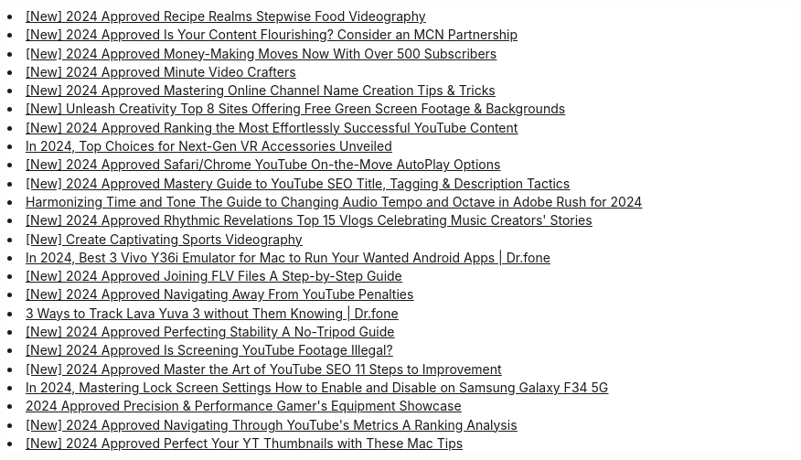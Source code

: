 <li><a href="https://youtube-zero.techidaily.com/024-approved-recipe-realms-stepwise-food-videography/"><u>[New] 2024 Approved  Recipe Realms  Stepwise Food Videography</u></a></li>
<li><a href="https://youtube-zero.techidaily.com/024-approved-is-your-content-flourishing-consider-an-mcn-partnership/"><u>[New] 2024 Approved  Is Your Content Flourishing? Consider an MCN Partnership</u></a></li>
<li><a href="https://youtube-zero.techidaily.com/024-approved-money-making-moves-now-with-over-500-subscribers/"><u>[New] 2024 Approved  Money-Making Moves  Now With Over 500 Subscribers</u></a></li>
<li><a href="https://youtube-zero.techidaily.com/024-approved-minute-video-crafters/"><u>[New] 2024 Approved  Minute Video Crafters</u></a></li>
<li><a href="https://youtube-zero.techidaily.com/024-approved-mastering-online-channel-name-creation-tips-and-tricks/"><u>[New] 2024 Approved  Mastering Online Channel Name Creation  Tips & Tricks</u></a></li>
<li><a href="https://youtube-zero.techidaily.com/nleash-creativity-top-8-sites-offering-free-green-screen-footage-and-backgrounds/"><u>[New] Unleash Creativity  Top 8 Sites Offering Free Green Screen Footage & Backgrounds</u></a></li>
<li><a href="https://youtube-zero.techidaily.com/024-approved-ranking-the-most-effortlessly-successful-youtube-content/"><u>[New] 2024 Approved  Ranking the Most Effortlessly Successful YouTube Content</u></a></li>
<li><a href="https://fox-glue.techidaily.com/in-2024-top-choices-for-next-gen-vr-accessories-unveiled/"><u>In 2024, Top Choices for Next-Gen VR Accessories Unveiled</u></a></li>
<li><a href="https://youtube-zero.techidaily.com/024-approved-safarichrome-youtube-on-the-move-autoplay-options/"><u>[New] 2024 Approved  Safari/Chrome  YouTube On-the-Move AutoPlay Options</u></a></li>
<li><a href="https://youtube-zero.techidaily.com/024-approved-mastery-guide-to-youtube-seo-title-tagging-and-description-tactics/"><u>[New] 2024 Approved  Mastery Guide to YouTube SEO  Title, Tagging & Description Tactics</u></a></li>
<li><a href="https://sound-tweaking.techidaily.com/harmonizing-time-and-tone-the-guide-to-changing-audio-tempo-and-octave-in-adobe-rush-for-2024/"><u>Harmonizing Time and Tone The Guide to Changing Audio Tempo and Octave in Adobe Rush for 2024</u></a></li>
<li><a href="https://youtube-zero.techidaily.com/024-approved-rhythmic-revelations-top-15-vlogs-celebrating-music-creators-stories/"><u>[New] 2024 Approved  Rhythmic Revelations  Top 15 Vlogs Celebrating Music Creators' Stories</u></a></li>
<li><a href="https://youtube-zero.techidaily.com/reate-captivating-sports-videography/"><u>[New] Create Captivating Sports Videography</u></a></li>
<li><a href="https://screen-mirror.techidaily.com/in-2024-best-3-vivo-y36i-emulator-for-mac-to-run-your-wanted-android-apps-drfone-by-drfone-android/"><u>In 2024, Best 3 Vivo Y36i Emulator for Mac to Run Your Wanted Android Apps | Dr.fone</u></a></li>
<li><a href="https://youtube-zero.techidaily.com/024-approved-joining-flv-files-a-step-by-step-guide/"><u>[New] 2024 Approved  Joining FLV Files  A Step-by-Step Guide</u></a></li>
<li><a href="https://youtube-zero.techidaily.com/024-approved-navigating-away-from-youtube-penalties/"><u>[New] 2024 Approved  Navigating Away From YouTube Penalties</u></a></li>
<li><a href="https://android-location-track.techidaily.com/3-ways-to-track-lava-yuva-3-without-them-knowing-drfone-by-drfone-virtual-android/"><u>3 Ways to Track Lava Yuva 3 without Them Knowing | Dr.fone</u></a></li>
<li><a href="https://youtube-zero.techidaily.com/024-approved-perfecting-stability-a-no-tripod-guide/"><u>[New] 2024 Approved  Perfecting Stability  A No-Tripod Guide</u></a></li>
<li><a href="https://youtube-zero.techidaily.com/024-approved-is-screening-youtube-footage-illegal/"><u>[New] 2024 Approved  Is Screening YouTube Footage Illegal?</u></a></li>
<li><a href="https://youtube-zero.techidaily.com/024-approved-master-the-art-of-youtube-seo-11-steps-to-improvement/"><u>[New] 2024 Approved  Master the Art of YouTube SEO  11 Steps to Improvement</u></a></li>
<li><a href="https://android-unlock.techidaily.com/in-2024-mastering-lock-screen-settings-how-to-enable-and-disable-on-samsung-galaxy-f34-5g-by-drfone-android/"><u>In 2024, Mastering Lock Screen Settings How to Enable and Disable on Samsung Galaxy F34 5G</u></a></li>
<li><a href="https://youtube-stream.techidaily.com/2024-approved-precision-and-performance-gamers-equipment-showcase/"><u>2024 Approved  Precision & Performance  Gamer's Equipment Showcase</u></a></li>
<li><a href="https://youtube-zero.techidaily.com/024-approved-navigating-through-youtubes-metrics-a-ranking-analysis/"><u>[New] 2024 Approved  Navigating Through YouTube's Metrics  A Ranking Analysis</u></a></li>
<li><a href="https://youtube-zero.techidaily.com/024-approved-perfect-your-yt-thumbnails-with-these-mac-tips/"><u>[New] 2024 Approved  Perfect Your YT Thumbnails with These Mac Tips</u></a></li>